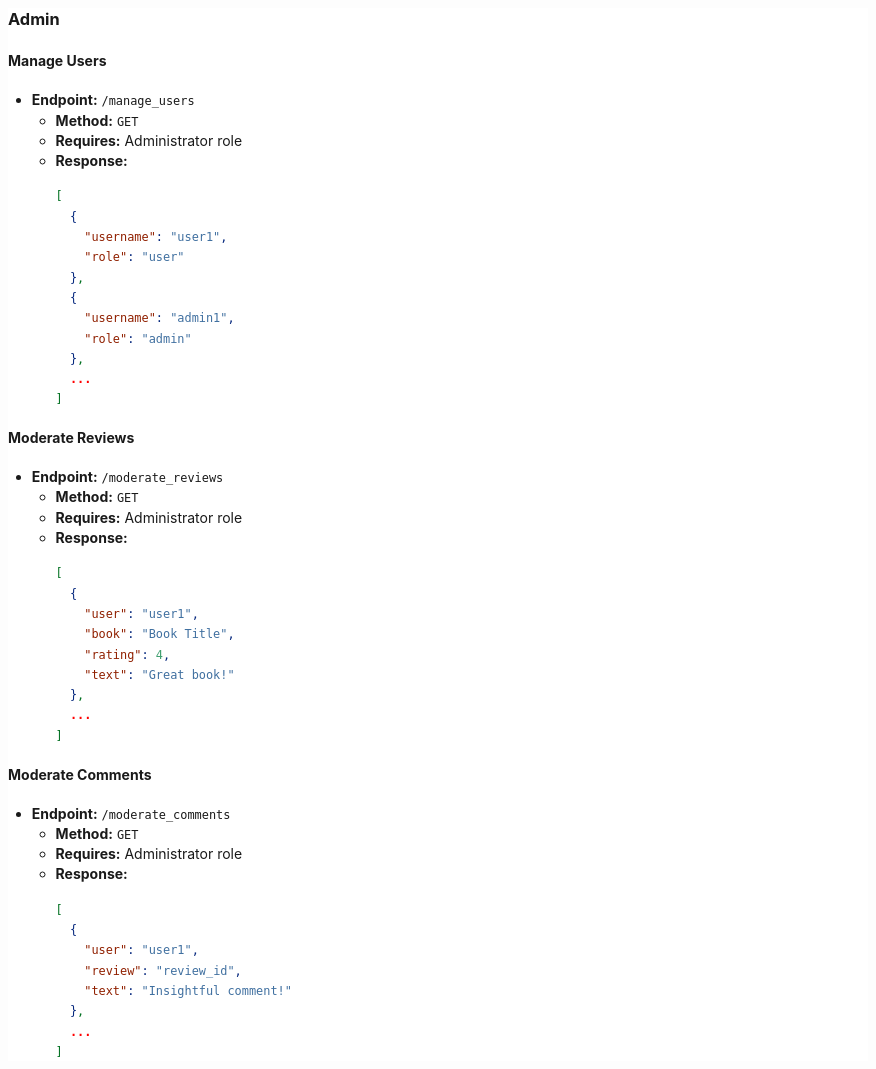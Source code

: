 ### Admin

#### Manage Users

- **Endpoint:** `/manage_users`
  - **Method:** `GET`
  - **Requires:** Administrator role
  - **Response:**
    ```json
    [
      {
        "username": "user1",
        "role": "user"
      },
      {
        "username": "admin1",
        "role": "admin"
      },
      ...
    ]
    ```

#### Moderate Reviews

- **Endpoint:** `/moderate_reviews`
  - **Method:** `GET`
  - **Requires:** Administrator role
  - **Response:**
    ```json
    [
      {
        "user": "user1",
        "book": "Book Title",
        "rating": 4,
        "text": "Great book!"
      },
      ...
    ]
    ```

#### Moderate Comments

- **Endpoint:** `/moderate_comments`
  - **Method:** `GET`
  - **Requires:** Administrator role
  - **Response:**
    ```json
    [
      {
        "user": "user1",
        "review": "review_id",
        "text": "Insightful comment!"
      },
      ...
    ]
    ```
